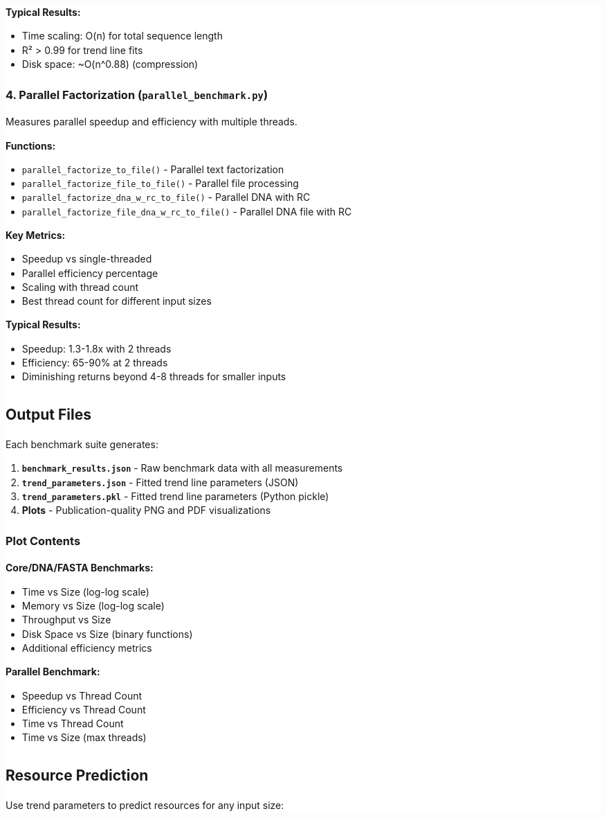 **Typical Results:**
- Time scaling: O(n) for total sequence length
- R² > 0.99 for trend line fits
- Disk space: ~O(n^0.88) (compression)

### 4. Parallel Factorization (`parallel_benchmark.py`)

Measures parallel speedup and efficiency with multiple threads.

**Functions:**
- `parallel_factorize_to_file()` - Parallel text factorization
- `parallel_factorize_file_to_file()` - Parallel file processing
- `parallel_factorize_dna_w_rc_to_file()` - Parallel DNA with RC
- `parallel_factorize_file_dna_w_rc_to_file()` - Parallel DNA file with RC

**Key Metrics:**
- Speedup vs single-threaded
- Parallel efficiency percentage
- Scaling with thread count
- Best thread count for different input sizes

**Typical Results:**
- Speedup: 1.3-1.8x with 2 threads
- Efficiency: 65-90% at 2 threads
- Diminishing returns beyond 4-8 threads for smaller inputs

## Output Files

Each benchmark suite generates:

1. **`benchmark_results.json`** - Raw benchmark data with all measurements
2. **`trend_parameters.json`** - Fitted trend line parameters (JSON)
3. **`trend_parameters.pkl`** - Fitted trend line parameters (Python pickle)
4. **Plots** - Publication-quality PNG and PDF visualizations

### Plot Contents

**Core/DNA/FASTA Benchmarks:**
- Time vs Size (log-log scale)
- Memory vs Size (log-log scale)
- Throughput vs Size
- Disk Space vs Size (binary functions)
- Additional efficiency metrics

**Parallel Benchmark:**
- Speedup vs Thread Count
- Efficiency vs Thread Count
- Time vs Thread Count
- Time vs Size (max threads)

## Resource Prediction

Use trend parameters to predict resources for any input size:
